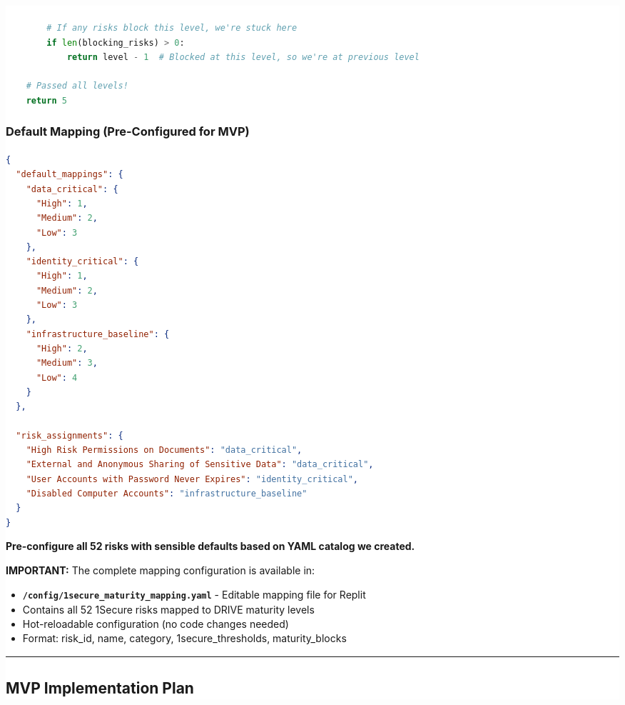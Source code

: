 ```python

        # If any risks block this level, we're stuck here
        if len(blocking_risks) > 0:
            return level - 1  # Blocked at this level, so we're at previous level

    # Passed all levels!
    return 5
```

### Default Mapping (Pre-Configured for MVP)

```json
{
  "default_mappings": {
    "data_critical": {
      "High": 1,
      "Medium": 2,
      "Low": 3
    },
    "identity_critical": {
      "High": 1,
      "Medium": 2,
      "Low": 3
    },
    "infrastructure_baseline": {
      "High": 2,
      "Medium": 3,
      "Low": 4
    }
  },

  "risk_assignments": {
    "High Risk Permissions on Documents": "data_critical",
    "External and Anonymous Sharing of Sensitive Data": "data_critical",
    "User Accounts with Password Never Expires": "identity_critical",
    "Disabled Computer Accounts": "infrastructure_baseline"
  }
}
```

**Pre-configure all 52 risks with sensible defaults based on YAML catalog we created.**

**IMPORTANT:** The complete mapping configuration is available in:
- **`/config/1secure_maturity_mapping.yaml`** - Editable mapping file for Replit
- Contains all 52 1Secure risks mapped to DRIVE maturity levels
- Hot-reloadable configuration (no code changes needed)
- Format: risk_id, name, category, 1secure_thresholds, maturity_blocks

---

## MVP Implementation Plan
